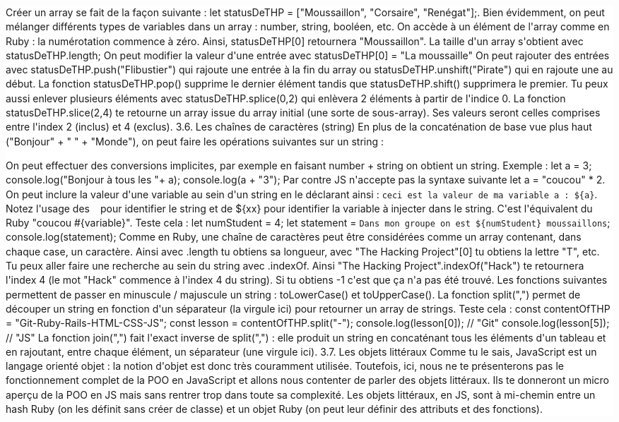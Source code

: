 Créer un array se fait de la façon suivante : let statusDeTHP = ["Moussaillon", "Corsaire", "Renégat"];. Bien évidemment, on peut mélanger différents types de variables dans un array : number, string, booléen, etc.
On accède à un élément de l'array comme en Ruby : la numérotation commence à zéro. Ainsi, statusDeTHP[0] retournera "Moussaillon".
La taille d'un array s'obtient avec statusDeTHP.length;
On peut modifier la valeur d'une entrée avec statusDeTHP[0] = "La moussaille"
On peut rajouter des entrées avec statusDeTHP.push("Flibustier") qui rajoute une entrée à la fin du array ou statusDeTHP.unshift("Pirate") qui en rajoute une au début.
La fonction statusDeTHP.pop() supprime le dernier élément tandis que statusDeTHP.shift() supprimera le premier. Tu peux aussi enlever plusieurs éléments avec statusDeTHP.splice(0,2) qui enlèvera 2 éléments à partir de l'indice 0.
La fonction statusDeTHP.slice(2,4) te retourne un array issue du array initial (une sorte de sous-array). Ses valeurs seront celles comprises entre l'index 2 (inclus) et 4 (exclus).
3.6. Les chaînes de caractères (string)
En plus de la concaténation de base vue plus haut ("Bonjour" + " " + "Monde"), on peut faire les opérations suivantes sur un string :

On peut effectuer des conversions implicites, par exemple en faisant number + string on obtient un string. Exemple :
let a = 3;
  console.log("Bonjour à tous les "+ a);
  console.log(a + "3");
Par contre JS n'accepte pas la syntaxe suivante let a = "coucou" * 2.
On peut inclure la valeur d'une variable au sein d'un string en le déclarant ainsi : `ceci est la valeur de ma variable a : ${a}`. Notez l'usage des ` ` pour identifier le string et de ${xx} pour identifier la variable à injecter dans le string. C'est l'équivalent du Ruby "coucou #{variable}". Teste cela :
let numStudent = 4;
let statement = `Dans mon groupe on est ${numStudent} moussaillons`;
console.log(statement);
Comme en Ruby, une chaîne de caractères peut être considérées comme un array contenant, dans chaque case, un caractère. Ainsi avec .length tu obtiens sa longueur, avec "The Hacking Project"[0] tu obtiens la lettre "T", etc.
Tu peux aller faire une recherche au sein du string avec .indexOf. Ainsi "The Hacking Project".indexOf("Hack") te retournera l'index 4 (le mot "Hack" commence à l'index 4 du string). Si tu obtiens -1 c'est que ça n'a pas été trouvé.
Les fonctions suivantes permettent de passer en minuscule / majuscule un string : toLowerCase() et toUpperCase().
La fonction split(",") permet de découper un string en fonction d'un séparateur (la virgule ici) pour retourner un array de strings. Teste cela :
const contentOfTHP = "Git-Ruby-Rails-HTML-CSS-JS";
const lesson = contentOfTHP.split("-");
console.log(lesson[0]); // "Git"
console.log(lesson[5]); // "JS"
La fonction join(",") fait l'exact inverse de split(",") : elle produit un string en concaténant tous les éléments d'un tableau et en rajoutant, entre chaque élément, un séparateur (une virgule ici).
3.7. Les objets littéraux
Comme tu le sais, JavaScript est un langage orienté objet : la notion d'objet est donc très couramment utilisée. Toutefois, ici, nous ne te présenterons pas le fonctionnement complet de la POO en JavaScript et allons nous contenter de parler des objets littéraux. Ils te donneront un micro aperçu de la POO en JS mais sans rentrer trop dans toute sa complexité.
Les objets littéraux, en JS, sont à mi-chemin entre un hash Ruby (on les définit sans créer de classe) et un objet Ruby (on peut leur définir des attributs et des fonctions).
